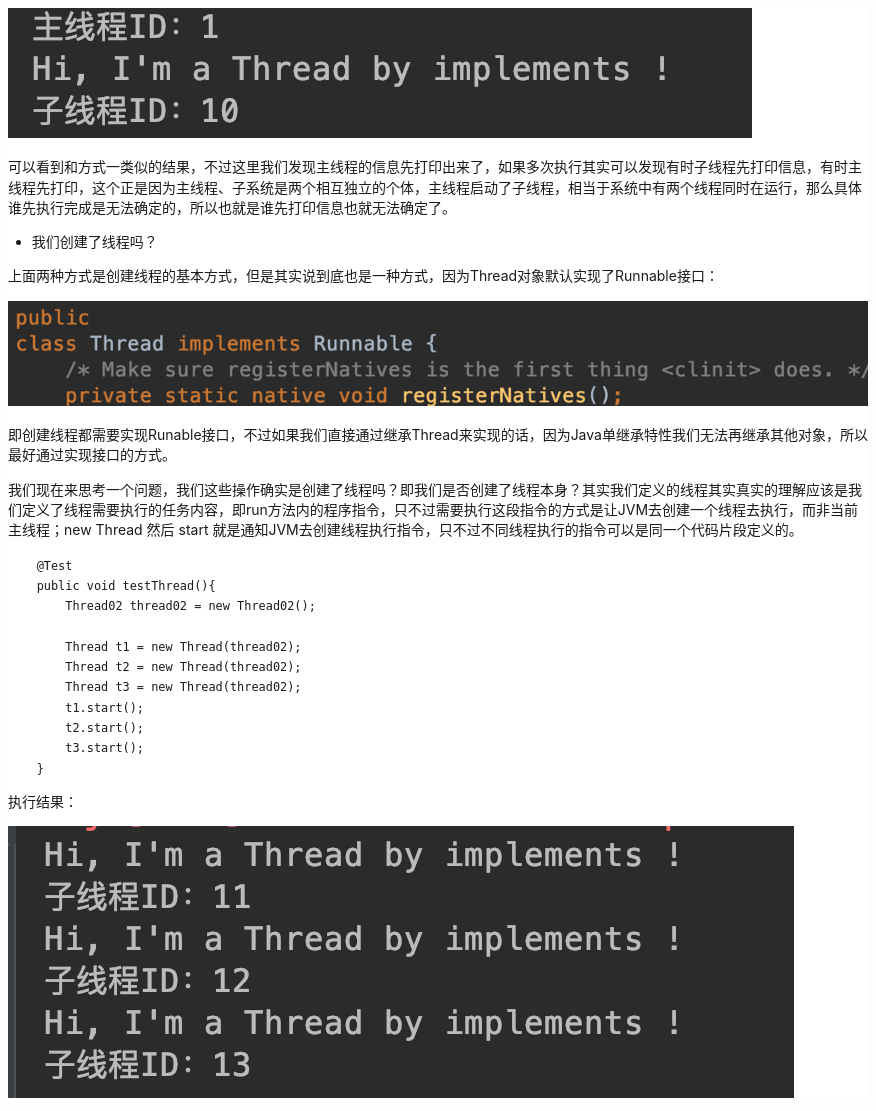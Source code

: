 ![998149a69ab630aa4c09d253cd97e115](Java高并发与多线程.resources/42931045-4CF3-4ADA-9036-5C3D8E3AEA68.png)

可以看到和方式一类似的结果，不过这里我们发现主线程的信息先打印出来了，如果多次执行其实可以发现有时子线程先打印信息，有时主线程先打印，这个正是因为主线程、子系统是两个相互独立的个体，主线程启动了子线程，相当于系统中有两个线程同时在运行，那么具体谁先执行完成是无法确定的，所以也就是谁先打印信息也就无法确定了。

* 我们创建了线程吗？

上面两种方式是创建线程的基本方式，但是其实说到底也是一种方式，因为Thread对象默认实现了Runnable接口：

![c04a0d044920f09cd021c1f14f833dfa](Java高并发与多线程.resources/49F02DCE-C88A-416F-96B8-C202938A25C5.png)

即创建线程都需要实现Runable接口，不过如果我们直接通过继承Thread来实现的话，因为Java单继承特性我们无法再继承其他对象，所以最好通过实现接口的方式。

我们现在来思考一个问题，我们这些操作确实是创建了线程吗？即我们是否创建了线程本身？其实我们定义的线程其实真实的理解应该是我们定义了线程需要执行的任务内容，即run方法内的程序指令，只不过需要执行这段指令的方式是让JVM去创建一个线程去执行，而非当前主线程；new Thread 然后 start 就是通知JVM去创建线程执行指令，只不过不同线程执行的指令可以是同一个代码片段定义的。
    
```
    @Test
    public void testThread(){
        Thread02 thread02 = new Thread02();

        Thread t1 = new Thread(thread02);
        Thread t2 = new Thread(thread02);
        Thread t3 = new Thread(thread02);
        t1.start();
        t2.start();
        t3.start();
    }
```
执行结果：

![ed58699b14589615ff47fba156fd62f1](Java高并发与多线程.resources/EE272F06-3E7A-45E4-B84B-787FD43557CF.png)
